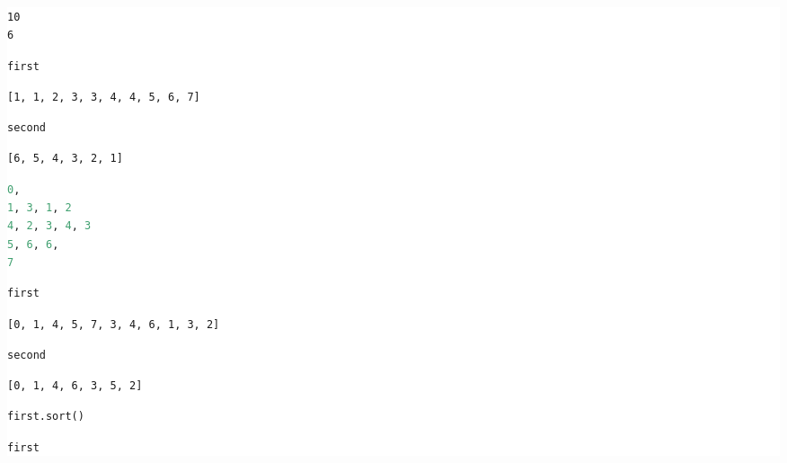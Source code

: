     10
    6
    


```python
first
```




    [1, 1, 2, 3, 3, 4, 4, 5, 6, 7]




```python
second
```




    [6, 5, 4, 3, 2, 1]




```python
0,
1, 3, 1, 2
4, 2, 3, 4, 3
5, 6, 6,
7
```


```python
first
```




    [0, 1, 4, 5, 7, 3, 4, 6, 1, 3, 2]




```python
second
```




    [0, 1, 4, 6, 3, 5, 2]




```python
first.sort()
```


```python
first
```

